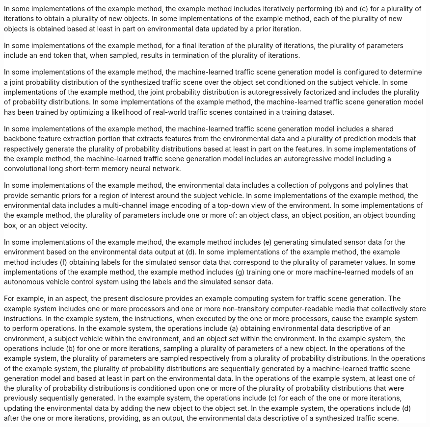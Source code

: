In some implementations of the example method, the example method includes iteratively performing (b) and (c) for a plurality of iterations to obtain a plurality of new objects. In some implementations of the example method, each of the plurality of new objects is obtained based at least in part on environmental data updated by a prior iteration.

In some implementations of the example method, for a final iteration of the plurality of iterations, the plurality of parameters include an end token that, when sampled, results in termination of the plurality of iterations.

In some implementations of the example method, the machine-learned traffic scene generation model is configured to determine a joint probability distribution of the synthesized traffic scene over the object set conditioned on the subject vehicle. In some implementations of the example method, the joint probability distribution is autoregressively factorized and includes the plurality of probability distributions. In some implementations of the example method, the machine-learned traffic scene generation model has been trained by optimizing a likelihood of real-world traffic scenes contained in a training dataset.

In some implementations of the example method, the machine-learned traffic scene generation model includes a shared backbone feature extraction portion that extracts features from the environmental data and a plurality of prediction models that respectively generate the plurality of probability distributions based at least in part on the features. In some implementations of the example method, the machine-learned traffic scene generation model includes an autoregressive model including a convolutional long short-term memory neural network.

In some implementations of the example method, the environmental data includes a collection of polygons and polylines that provide semantic priors for a region of interest around the subject vehicle. In some implementations of the example method, the environmental data includes a multi-channel image encoding of a top-down view of the environment. In some implementations of the example method, the plurality of parameters include one or more of: an object class, an object position, an object bounding box, or an object velocity.

In some implementations of the example method, the example method includes (e) generating simulated sensor data for the environment based on the environmental data output at (d). In some implementations of the example method, the example method includes (f) obtaining labels for the simulated sensor data that correspond to the plurality of parameter values. In some implementations of the example method, the example method includes (g) training one or more machine-learned models of an autonomous vehicle control system using the labels and the simulated sensor data.

For example, in an aspect, the present disclosure provides an example computing system for traffic scene generation. The example system includes one or more processors and one or more non-transitory computer-readable media that collectively store instructions. In the example system, the instructions, when executed by the one or more processors, cause the example system to perform operations. In the example system, the operations include (a) obtaining environmental data descriptive of an environment, a subject vehicle within the environment, and an object set within the environment. In the example system, the operations include (b) for one or more iterations, sampling a plurality of parameters of a new object. In the operations of the example system, the plurality of parameters are sampled respectively from a plurality of probability distributions. In the operations of the example system, the plurality of probability distributions are sequentially generated by a machine-learned traffic scene generation model and based at least in part on the environmental data. In the operations of the example system, at least one of the plurality of probability distributions is conditioned upon one or more of the plurality of probability distributions that were previously sequentially generated. In the example system, the operations include (c) for each of the one or more iterations, updating the environmental data by adding the new object to the object set. In the example system, the operations include (d) after the one or more iterations, providing, as an output, the environmental data descriptive of a synthesized traffic scene.
